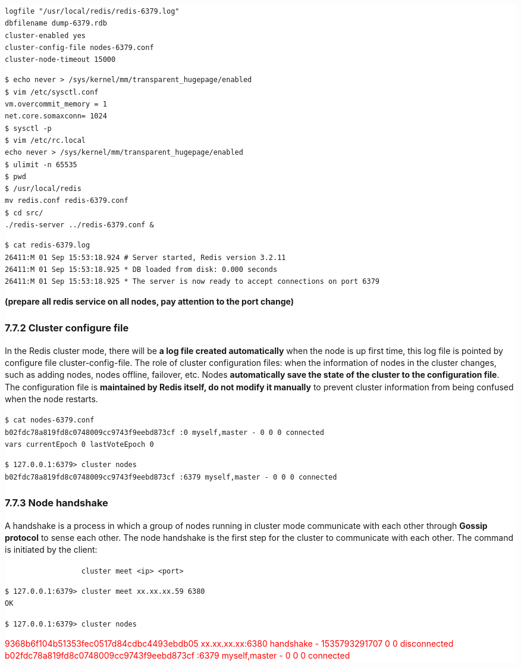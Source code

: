 ```
logfile "/usr/local/redis/redis-6379.log"
dbfilename dump-6379.rdb
cluster-enabled yes
cluster-config-file nodes-6379.conf
cluster-node-timeout 15000
```
```
$ echo never > /sys/kernel/mm/transparent_hugepage/enabled
$ vim /etc/sysctl.conf
vm.overcommit_memory = 1
net.core.somaxconn= 1024
$ sysctl -p
$ vim /etc/rc.local
echo never > /sys/kernel/mm/transparent_hugepage/enabled
$ ulimit -n 65535
$ pwd
$ /usr/local/redis
mv redis.conf redis-6379.conf
$ cd src/
./redis-server ../redis-6379.conf &
```
```
$ cat redis-6379.log
26411:M 01 Sep 15:53:18.924 # Server started, Redis version 3.2.11
26411:M 01 Sep 15:53:18.925 * DB loaded from disk: 0.000 seconds
26411:M 01 Sep 15:53:18.925 * The server is now ready to accept connections on port 6379
```
**(prepare all redis service on all nodes, pay attention to the port change)**

### 7.7.2 Cluster configure file 
In the Redis cluster mode, there will be **a log file created automatically** when the node is up first time, this log file is pointed by configure file cluster-config-file. 
The role of cluster configuration files: when the information of nodes in the cluster changes, such as adding nodes, nodes offline, failover, etc. Nodes **automatically save the state of the cluster to the configuration file**. 
The configuration file is **maintained by Redis itself, do not modify it manually** to prevent cluster information from being confused when the node restarts.
```
$ cat nodes-6379.conf
b02fdc78a819fd8c0748009cc9743f9eebd873cf :0 myself,master - 0 0 0 connected
vars currentEpoch 0 lastVoteEpoch 0
```
```
$ 127.0.0.1:6379> cluster nodes
b02fdc78a819fd8c0748009cc9743f9eebd873cf :6379 myself,master - 0 0 0 connected
```
### 7.7.3 Node handshake
A handshake is a process in which a group of nodes running in cluster mode communicate with each other through **Gossip protocol** to sense each other. 
The node handshake is the first step for the cluster to communicate with each other. The command is initiated by the client:
```
				  cluster meet <ip> <port>
```
```
$ 127.0.0.1:6379> cluster meet xx.xx.xx.59 6380
OK
```
```
$ 127.0.0.1:6379> cluster nodes
```
<span style="color:red;">9368b6f104b51353fec0517d84cdbc4493ebdb05 xx.xx.xx.xx:6380 handshake - 1535793291707 0 0 disconnected
b02fdc78a819fd8c0748009cc9743f9eebd873cf :6379 myself,master - 0 0 0 connected</span>
